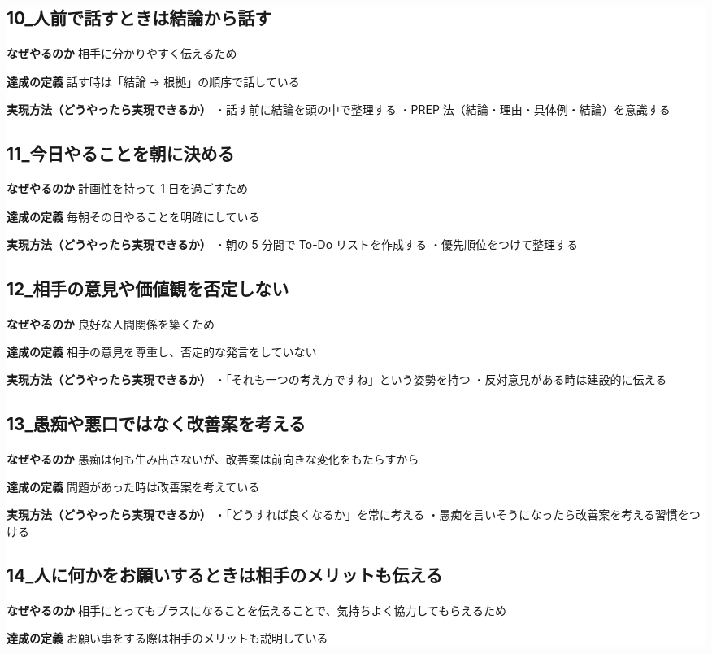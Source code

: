 ## 10\_人前で話すときは結論から話す

**なぜやるのか**
相手に分かりやすく伝えるため

**達成の定義**
話す時は「結論 → 根拠」の順序で話している

**実現方法（どうやったら実現できるか）**
・話す前に結論を頭の中で整理する
・PREP 法（結論・理由・具体例・結論）を意識する

## 11\_今日やることを朝に決める

**なぜやるのか**
計画性を持って 1 日を過ごすため

**達成の定義**
毎朝その日やることを明確にしている

**実現方法（どうやったら実現できるか）**
・朝の 5 分間で To-Do リストを作成する
・優先順位をつけて整理する

## 12\_相手の意見や価値観を否定しない

**なぜやるのか**
良好な人間関係を築くため

**達成の定義**
相手の意見を尊重し、否定的な発言をしていない

**実現方法（どうやったら実現できるか）**
・「それも一つの考え方ですね」という姿勢を持つ
・反対意見がある時は建設的に伝える

## 13\_愚痴や悪口ではなく改善案を考える

**なぜやるのか**
愚痴は何も生み出さないが、改善案は前向きな変化をもたらすから

**達成の定義**
問題があった時は改善案を考えている

**実現方法（どうやったら実現できるか）**
・「どうすれば良くなるか」を常に考える
・愚痴を言いそうになったら改善案を考える習慣をつける

## 14\_人に何かをお願いするときは相手のメリットも伝える

**なぜやるのか**
相手にとってもプラスになることを伝えることで、気持ちよく協力してもらえるため

**達成の定義**
お願い事をする際は相手のメリットも説明している
